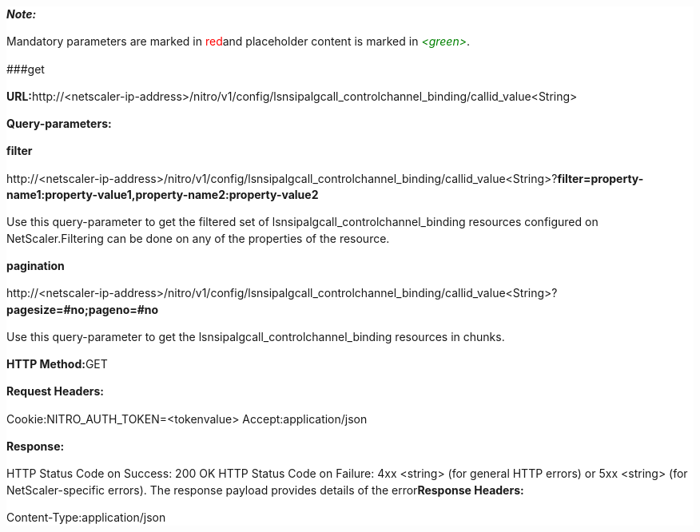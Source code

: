 





***Note:*** 

Mandatory parameters are marked in <span style="color:#FF0000;">red</span>and placeholder content is marked in <span style="color:green;font-style:italic">&lt;green&gt;</span>.



###get







<b>URL:</b>http://&lt;netscaler-ip-address&gt;/nitro/v1/config/lsnsipalgcall_controlchannel_binding/callid_value&lt;String&gt;

<b>Query-parameters:</b>

<b>filter</b>

http://&lt;netscaler-ip-address&gt;/nitro/v1/config/lsnsipalgcall_controlchannel_binding/callid_value&lt;String&gt;?<b>filter=property-name1:property-value1,property-name2:property-value2</b>

Use this query-parameter to get the filtered set of lsnsipalgcall_controlchannel_binding resources configured on NetScaler.Filtering can be done on any of the properties of the resource.





<b>pagination</b>

http://&lt;netscaler-ip-address&gt;/nitro/v1/config/lsnsipalgcall_controlchannel_binding/callid_value&lt;String&gt;?<b>pagesize=#no;pageno=#no</b>

Use this query-parameter to get the lsnsipalgcall_controlchannel_binding resources in chunks.







<b>HTTP Method:</b>GET

<b>Request Headers:</b>



Cookie:NITRO_AUTH_TOKEN=&lt;tokenvalue&gt;
Accept:application/json



<b>Response:</b>

HTTP Status Code on Success: 200 OK
HTTP Status Code on Failure: 4xx &lt;string&gt; (for general HTTP errors) or 5xx &lt;string&gt; (for NetScaler-specific errors). The response payload provides details of the error<b>Response Headers:</b>



Content-Type:application/json
